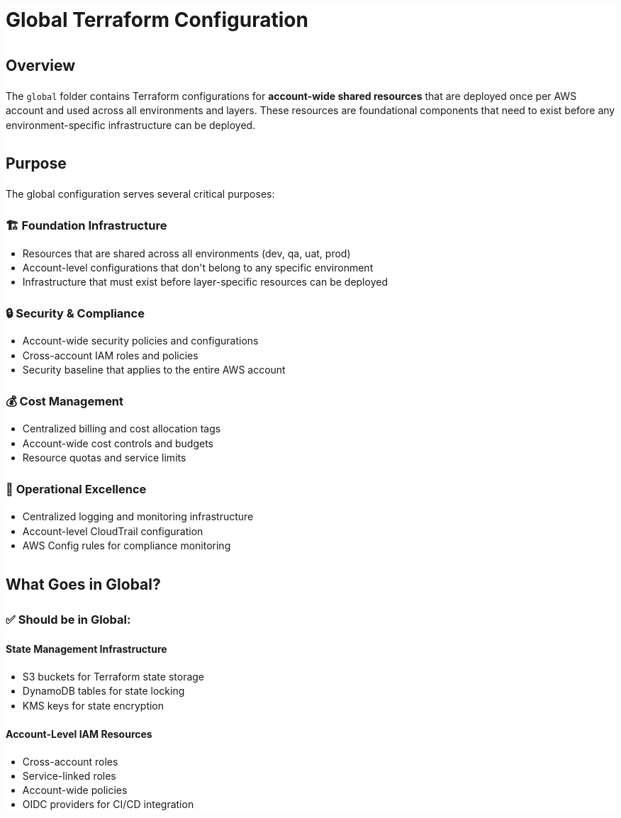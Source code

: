 # Global Terraform Configuration

## Overview

The `global` folder contains Terraform configurations for **account-wide shared resources** that are deployed once per AWS account and used across all environments and layers. These resources are foundational components that need to exist before any environment-specific infrastructure can be deployed.

## Purpose

The global configuration serves several critical purposes:

### 🏗️ **Foundation Infrastructure**
- Resources that are shared across all environments (dev, qa, uat, prod)
- Account-level configurations that don't belong to any specific environment
- Infrastructure that must exist before layer-specific resources can be deployed

### 🔒 **Security & Compliance**
- Account-wide security policies and configurations
- Cross-account IAM roles and policies
- Security baseline that applies to the entire AWS account

### 💰 **Cost Management**
- Centralized billing and cost allocation tags
- Account-wide cost controls and budgets
- Resource quotas and service limits

### 🔧 **Operational Excellence**
- Centralized logging and monitoring infrastructure
- Account-level CloudTrail configuration
- AWS Config rules for compliance monitoring

## What Goes in Global?

### ✅ **Should be in Global:**

#### **State Management Infrastructure**
- S3 buckets for Terraform state storage
- DynamoDB tables for state locking
- KMS keys for state encryption

#### **Account-Level IAM Resources**
- Cross-account roles
- Service-linked roles
- Account-wide policies
- OIDC providers for CI/CD integration
